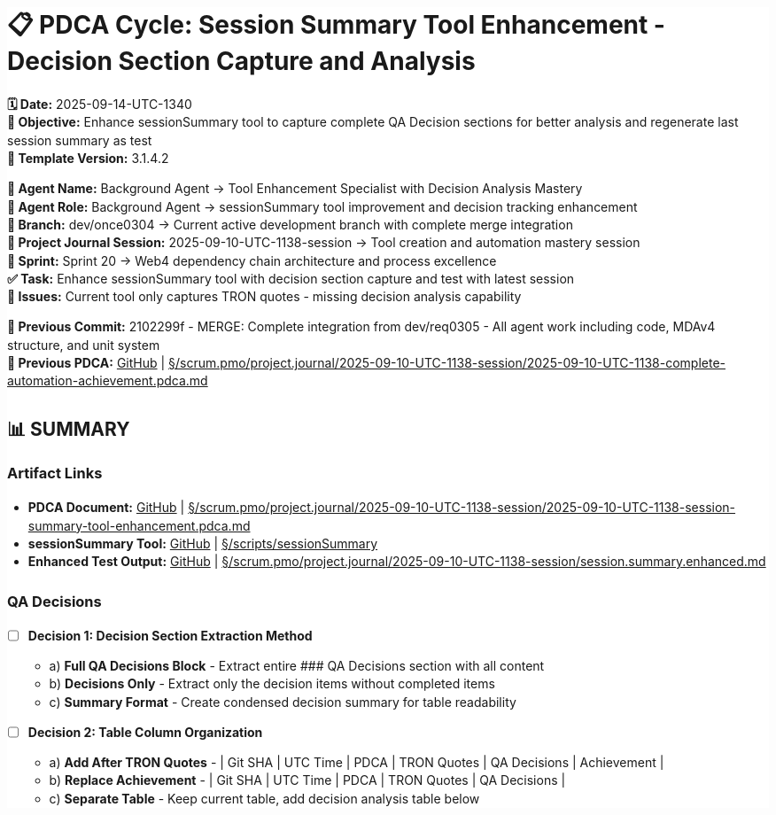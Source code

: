 # 📋 **PDCA Cycle: Session Summary Tool Enhancement - Decision Section Capture and Analysis**

**🗓️ Date:** 2025-09-14-UTC-1340  
**🎯 Objective:** Enhance sessionSummary tool to capture complete QA Decision sections for better analysis and regenerate last session summary as test  
**🎯 Template Version:** 3.1.4.2  

**👤 Agent Name:** Background Agent → Tool Enhancement Specialist with Decision Analysis Mastery  
**👤 Agent Role:** Background Agent → sessionSummary tool improvement and decision tracking enhancement  
**👤 Branch:** dev/once0304 → Current active development branch with complete merge integration  
**🎯 Project Journal Session:** 2025-09-10-UTC-1138-session → Tool creation and automation mastery session  
**🎯 Sprint:** Sprint 20 → Web4 dependency chain architecture and process excellence  
**✅ Task:** Enhance sessionSummary tool with decision section capture and test with latest session  
**🚨 Issues:** Current tool only captures TRON quotes - missing decision analysis capability  

**📎 Previous Commit:** 2102299f - MERGE: Complete integration from dev/req0305 - All agent work including code, MDAv4 structure, and unit system  
**🔗 Previous PDCA:** [GitHub](https://github.com/Cerulean-Circle-GmbH/Web4Articles/blob/dev/once0304/scrum.pmo/project.journal/2025-09-10-UTC-1138-session/2025-09-10-UTC-1138-complete-automation-achievement.pdca.md) | [§/scrum.pmo/project.journal/2025-09-10-UTC-1138-session/2025-09-10-UTC-1138-complete-automation-achievement.pdca.md](2025-09-10-UTC-1138-complete-automation-achievement.pdca.md)

## **📊 SUMMARY**

### **Artifact Links**
- **PDCA Document:** [GitHub](https://github.com/Cerulean-Circle-GmbH/Web4Articles/blob/dev/once0304/scrum.pmo/project.journal/2025-09-10-UTC-1138-session/2025-09-10-UTC-1138-session-summary-tool-enhancement.pdca.md) | [§/scrum.pmo/project.journal/2025-09-10-UTC-1138-session/2025-09-10-UTC-1138-session-summary-tool-enhancement.pdca.md](2025-09-10-UTC-1138-session-summary-tool-enhancement.pdca.md)
- **sessionSummary Tool:** [GitHub](https://github.com/Cerulean-Circle-GmbH/Web4Articles/blob/dev/once0304/scripts/sessionSummary) | [§/scripts/sessionSummary](../../../scripts/sessionSummary)
- **Enhanced Test Output:** [GitHub](https://github.com/Cerulean-Circle-GmbH/Web4Articles/blob/dev/once0304/scrum.pmo/project.journal/2025-09-10-UTC-1138-session/session.summary.enhanced.md) | [§/scrum.pmo/project.journal/2025-09-10-UTC-1138-session/session.summary.enhanced.md](session.summary.enhanced.md)

### **QA Decisions**
- [ ] **Decision 1: Decision Section Extraction Method**
  - a) **Full QA Decisions Block** - Extract entire ### QA Decisions section with all content
  - b) **Decisions Only** - Extract only the decision items without completed items
  - c) **Summary Format** - Create condensed decision summary for table readability

- [ ] **Decision 2: Table Column Organization**
  - a) **Add After TRON Quotes** - | Git SHA | UTC Time | PDCA | TRON Quotes | QA Decisions | Achievement |
  - b) **Replace Achievement** - | Git SHA | UTC Time | PDCA | TRON Quotes | QA Decisions |
  - c) **Separate Table** - Keep current table, add decision analysis table below
